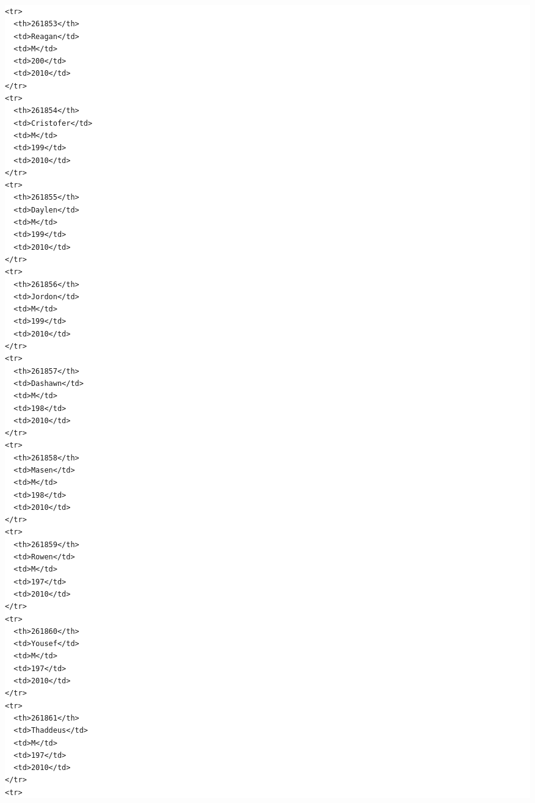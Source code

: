     <tr>
      <th>261853</th>
      <td>Reagan</td>
      <td>M</td>
      <td>200</td>
      <td>2010</td>
    </tr>
    <tr>
      <th>261854</th>
      <td>Cristofer</td>
      <td>M</td>
      <td>199</td>
      <td>2010</td>
    </tr>
    <tr>
      <th>261855</th>
      <td>Daylen</td>
      <td>M</td>
      <td>199</td>
      <td>2010</td>
    </tr>
    <tr>
      <th>261856</th>
      <td>Jordon</td>
      <td>M</td>
      <td>199</td>
      <td>2010</td>
    </tr>
    <tr>
      <th>261857</th>
      <td>Dashawn</td>
      <td>M</td>
      <td>198</td>
      <td>2010</td>
    </tr>
    <tr>
      <th>261858</th>
      <td>Masen</td>
      <td>M</td>
      <td>198</td>
      <td>2010</td>
    </tr>
    <tr>
      <th>261859</th>
      <td>Rowen</td>
      <td>M</td>
      <td>197</td>
      <td>2010</td>
    </tr>
    <tr>
      <th>261860</th>
      <td>Yousef</td>
      <td>M</td>
      <td>197</td>
      <td>2010</td>
    </tr>
    <tr>
      <th>261861</th>
      <td>Thaddeus</td>
      <td>M</td>
      <td>197</td>
      <td>2010</td>
    </tr>
    <tr>